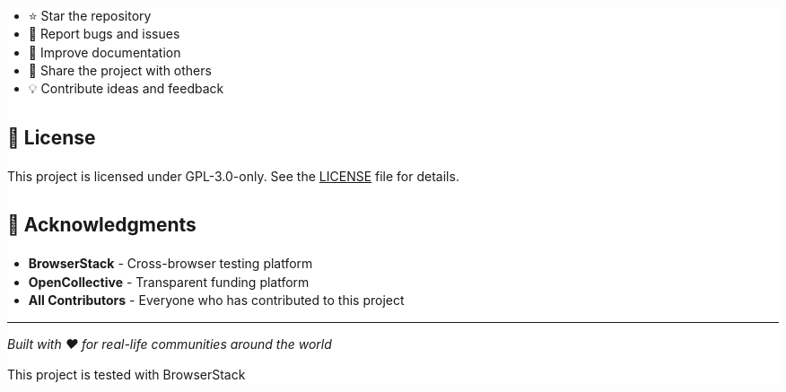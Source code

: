 - ⭐ Star the repository
- 🐛 Report bugs and issues
- 📝 Improve documentation
- 🔗 Share the project with others
- 💡 Contribute ideas and feedback

## 📄 License

This project is licensed under GPL-3.0-only. See the [LICENSE](LICENSE) file for details.

## 🙏 Acknowledgments

- **BrowserStack** - Cross-browser testing platform
- **OpenCollective** - Transparent funding platform
- **All Contributors** - Everyone who has contributed to this project

---

*Built with ❤️ for real-life communities around the world*

This project is tested with BrowserStack
